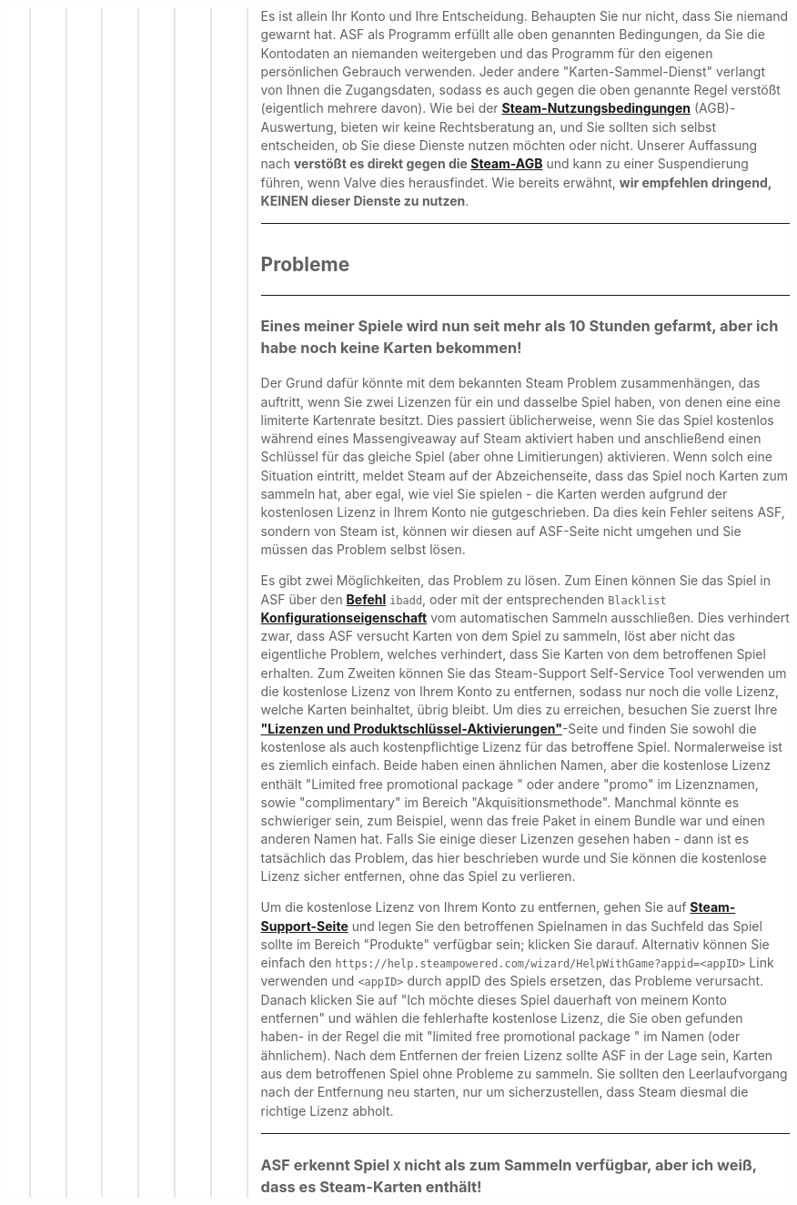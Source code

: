 > > > > > > > Es ist allein Ihr Konto und Ihre Entscheidung. Behaupten Sie nur nicht, dass Sie niemand gewarnt hat. ASF als Programm erfüllt alle oben genannten Bedingungen, da Sie die Kontodaten an niemanden weitergeben und das Programm für den eigenen persönlichen Gebrauch verwenden. Jeder andere "Karten-Sammel-Dienst" verlangt von Ihnen die Zugangsdaten, sodass es auch gegen die oben genannte Regel verstößt (eigentlich mehrere davon). Wie bei der **[Steam-Nutzungsbedingungen](https://store.steampowered.com/subscriber_agreement/german)** (AGB)-Auswertung, bieten wir keine Rechtsberatung an, und Sie sollten sich selbst entscheiden, ob Sie diese Dienste nutzen möchten oder nicht. Unserer Auffassung nach **verstößt es direkt gegen die [Steam-AGB](https://store.steampowered.com/subscriber_agreement/german)** und kann zu einer Suspendierung führen, wenn Valve dies herausfindet. Wie bereits erwähnt, **wir empfehlen dringend, KEINEN dieser Dienste zu nutzen**.
> > > > > > > 
> > > > > > > * * *
> > > > > > > 
> > > > > > > ## Probleme
> > > > > > > 
> > > > > > > * * *
> > > > > > > 
> > > > > > > ### Eines meiner Spiele wird nun seit mehr als 10 Stunden gefarmt, aber ich habe noch keine Karten bekommen!
> > > > > > > 
> > > > > > > Der Grund dafür könnte mit dem bekannten Steam Problem zusammenhängen, das auftritt, wenn Sie zwei Lizenzen für ein und dasselbe Spiel haben, von denen eine eine limiterte Kartenrate besitzt. Dies passiert üblicherweise, wenn Sie das Spiel kostenlos während eines Massengiveaway auf Steam aktiviert haben und anschließend einen Schlüssel für das gleiche Spiel (aber ohne Limitierungen) aktivieren. Wenn solch eine Situation eintritt, meldet Steam auf der Abzeichenseite, dass das Spiel noch Karten zum sammeln hat, aber egal, wie viel Sie spielen - die Karten werden aufgrund der kostenlosen Lizenz in Ihrem Konto nie gutgeschrieben. Da dies kein Fehler seitens ASF, sondern von Steam ist, können wir diesen auf ASF-Seite nicht umgehen und Sie müssen das Problem selbst lösen.
> > > > > > > 
> > > > > > > Es gibt zwei Möglichkeiten, das Problem zu lösen. Zum Einen können Sie das Spiel in ASF über den **[Befehl](https://github.com/JustArchiNET/ArchiSteamFarm/wiki/Commands-de-DE)** `ibadd`, oder mit der entsprechenden `Blacklist` **[Konfigurationseigenschaft](https://github.com/JustArchiNET/ArchiSteamFarm/wiki/Configuration-de-DE)** vom automatischen Sammeln ausschließen. Dies verhindert zwar, dass ASF versucht Karten von dem Spiel zu sammeln, löst aber nicht das eigentliche Problem, welches verhindert, dass Sie Karten von dem betroffenen Spiel erhalten. Zum Zweiten können Sie das Steam-Support Self-Service Tool verwenden um die kostenlose Lizenz von Ihrem Konto zu entfernen, sodass nur noch die volle Lizenz, welche Karten beinhaltet, übrig bleibt. Um dies zu erreichen, besuchen Sie zuerst Ihre **["Lizenzen und Produktschlüssel-Aktivierungen"](https://store.steampowered.com/account/licenses)**-Seite und finden Sie sowohl die kostenlose als auch kostenpflichtige Lizenz für das betroffene Spiel. Normalerweise ist es ziemlich einfach. Beide haben einen ähnlichen Namen, aber die kostenlose Lizenz enthält "Limited free promotional package " oder andere "promo" im Lizenznamen, sowie "complimentary" im Bereich "Akquisitionsmethode". Manchmal könnte es schwieriger sein, zum Beispiel, wenn das freie Paket in einem Bundle war und einen anderen Namen hat. Falls Sie einige dieser Lizenzen gesehen haben - dann ist es tatsächlich das Problem, das hier beschrieben wurde und Sie können die kostenlose Lizenz sicher entfernen, ohne das Spiel zu verlieren.
> > > > > > > 
> > > > > > > Um die kostenlose Lizenz von Ihrem Konto zu entfernen, gehen Sie auf **[Steam-Support-Seite](https://help.steampowered.com/wizard/HelpWithGame)** und legen Sie den betroffenen Spielnamen in das Suchfeld das Spiel sollte im Bereich "Produkte" verfügbar sein; klicken Sie darauf. Alternativ können Sie einfach den `https://help.steampowered.com/wizard/HelpWithGame?appid=<appID>` Link verwenden und `<appID>` durch appID des Spiels ersetzen, das Probleme verursacht. Danach klicken Sie auf "Ich möchte dieses Spiel dauerhaft von meinem Konto entfernen" und wählen die fehlerhafte kostenlose Lizenz, die Sie oben gefunden haben- in der Regel die mit "limited free promotional package " im Namen (oder ähnlichem). Nach dem Entfernen der freien Lizenz sollte ASF in der Lage sein, Karten aus dem betroffenen Spiel ohne Probleme zu sammeln. Sie sollten den Leerlaufvorgang nach der Entfernung neu starten, nur um sicherzustellen, dass Steam diesmal die richtige Lizenz abholt.
> > > > > > > 
> > > > > > > * * *
> > > > > > > 
> > > > > > > ### ASF erkennt Spiel `X` nicht als zum Sammeln verfügbar, aber ich weiß, dass es Steam-Karten enthält!
> > > > > > > 